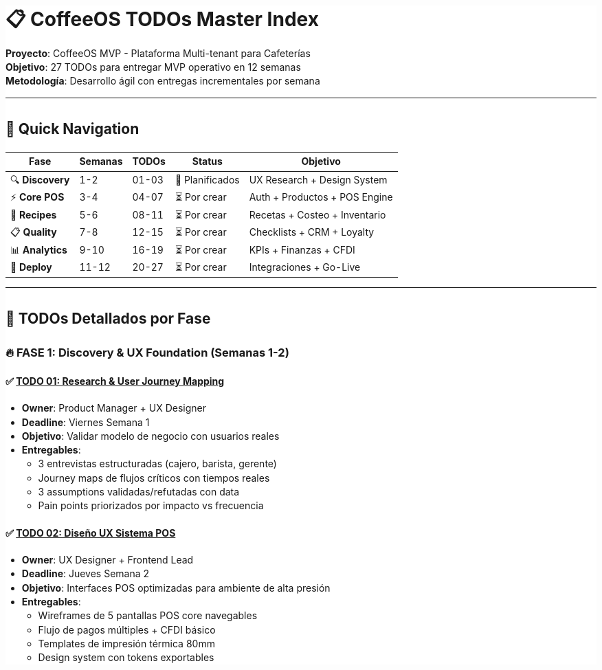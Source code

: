 # 📋 CoffeeOS TODOs Master Index

**Proyecto**: CoffeeOS MVP - Plataforma Multi-tenant para Cafeterías  
**Objetivo**: 27 TODOs para entregar MVP operativo en 12 semanas  
**Metodología**: Desarrollo ágil con entregas incrementales por semana  

---

## 🎯 Quick Navigation

| Fase | Semanas | TODOs | Status | Objetivo |
|------|---------|-------|--------|----------|
| 🔍 **Discovery** | 1-2 | 01-03 | 📝 Planificados | UX Research + Design System |
| ⚡ **Core POS** | 3-4 | 04-07 | ⏳ Por crear | Auth + Productos + POS Engine |  
| 🍯 **Recipes** | 5-6 | 08-11 | ⏳ Por crear | Recetas + Costeo + Inventario |
| 📋 **Quality** | 7-8 | 12-15 | ⏳ Por crear | Checklists + CRM + Loyalty |
| 📊 **Analytics** | 9-10 | 16-19 | ⏳ Por crear | KPIs + Finanzas + CFDI |
| 🔧 **Deploy** | 11-12 | 20-27 | ⏳ Por crear | Integraciones + Go-Live |

---

## 📁 TODOs Detallados por Fase

### 🔥 FASE 1: Discovery & UX Foundation (Semanas 1-2)

#### ✅ [TODO 01: Research & User Journey Mapping](./todos/TODO-01-Research-User-Journey.md)
- **Owner**: Product Manager + UX Designer
- **Deadline**: Viernes Semana 1
- **Objetivo**: Validar modelo de negocio con usuarios reales
- **Entregables**:
  - 3 entrevistas estructuradas (cajero, barista, gerente)
  - Journey maps de flujos críticos con tiempos reales  
  - 3 assumptions validadas/refutadas con data
  - Pain points priorizados por impacto vs frecuencia

#### ✅ [TODO 02: Diseño UX Sistema POS](./todos/TODO-02-Diseno-UX-POS.md)  
- **Owner**: UX Designer + Frontend Lead
- **Deadline**: Jueves Semana 2
- **Objetivo**: Interfaces POS optimizadas para ambiente de alta presión
- **Entregables**:
  - Wireframes de 5 pantallas POS core navegables
  - Flujo de pagos múltiples + CFDI básico
  - Templates de impresión térmica 80mm
  - Design system con tokens exportables
